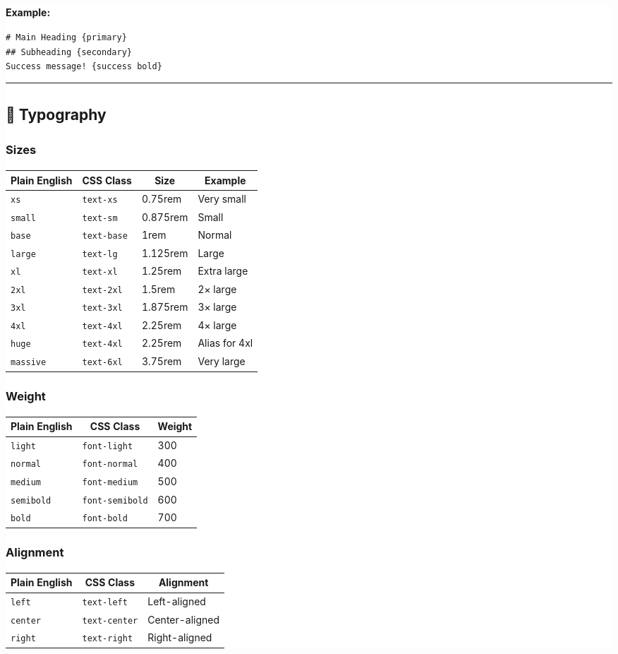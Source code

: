 **Example:**
```taildown
# Main Heading {primary}
## Subheading {secondary}
Success message! {success bold}
```

---

## 📝 Typography

### Sizes

| Plain English | CSS Class | Size | Example |
|--------------|-----------|------|---------|
| `xs` | `text-xs` | 0.75rem | Very small |
| `small` | `text-sm` | 0.875rem | Small |
| `base` | `text-base` | 1rem | Normal |
| `large` | `text-lg` | 1.125rem | Large |
| `xl` | `text-xl` | 1.25rem | Extra large |
| `2xl` | `text-2xl` | 1.5rem | 2× large |
| `3xl` | `text-3xl` | 1.875rem | 3× large |
| `4xl` | `text-4xl` | 2.25rem | 4× large |
| `huge` | `text-4xl` | 2.25rem | Alias for 4xl |
| `massive` | `text-6xl` | 3.75rem | Very large |

### Weight

| Plain English | CSS Class | Weight |
|--------------|-----------|--------|
| `light` | `font-light` | 300 |
| `normal` | `font-normal` | 400 |
| `medium` | `font-medium` | 500 |
| `semibold` | `font-semibold` | 600 |
| `bold` | `font-bold` | 700 |

### Alignment

| Plain English | CSS Class | Alignment |
|--------------|-----------|-----------|
| `left` | `text-left` | Left-aligned |
| `center` | `text-center` | Center-aligned |
| `right` | `text-right` | Right-aligned |
